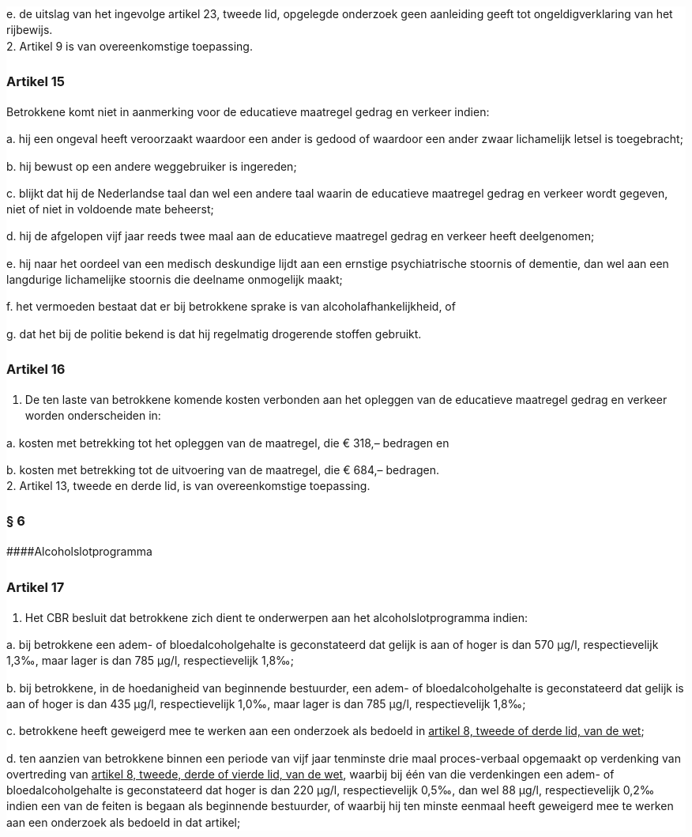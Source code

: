 e. de uitslag van het ingevolge artikel 23, tweede lid, opgelegde onderzoek geen aanleiding geeft tot ongeldigverklaring van het rijbewijs.     
2.  Artikel 9 is van overeenkomstige toepassing.  

### Artikel  15  

Betrokkene komt niet in aanmerking voor de educatieve maatregel gedrag en verkeer indien: 

a. hij een ongeval heeft veroorzaakt waardoor een ander is gedood of waardoor een ander zwaar lichamelijk letsel is toegebracht;  

b. hij bewust op een andere weggebruiker is ingereden;  

c. blijkt dat hij de Nederlandse taal dan wel een andere taal waarin de educatieve maatregel gedrag en verkeer wordt gegeven, niet of niet in voldoende mate beheerst;  

d. hij de afgelopen vijf jaar reeds twee maal aan de educatieve maatregel gedrag en verkeer heeft deelgenomen;  

e. hij naar het oordeel van een medisch deskundige lijdt aan een ernstige psychiatrische stoornis of dementie, dan wel aan een langdurige lichamelijke stoornis die deelname onmogelijk maakt;  

f. het vermoeden bestaat dat er bij betrokkene sprake is van alcoholafhankelijkheid, of  

g. dat het bij de politie bekend is dat hij regelmatig drogerende stoffen gebruikt.   

### Artikel  16  

1.  De ten laste van betrokkene komende kosten verbonden aan het opleggen van de educatieve maatregel gedrag en verkeer worden onderscheiden in: 

a. kosten met betrekking tot het opleggen van de maatregel, die € 318,– bedragen en  

b. kosten met betrekking tot de uitvoering van de maatregel, die € 684,– bedragen.     
2.  Artikel 13, tweede en derde lid, is van overeenkomstige toepassing.  

### §  6  

####Alcoholslotprogramma

### Artikel  17  

1. Het CBR besluit dat betrokkene zich dient te onderwerpen aan het alcoholslotprogramma indien:

a. bij betrokkene een adem- of bloedalcoholgehalte is geconstateerd dat gelijk is aan of hoger is dan 570 µg/l, respectievelijk 1,3‰, maar lager is dan 785 µg/l, respectievelijk 1,8‰;  

b. bij betrokkene, in de hoedanigheid van beginnende bestuurder, een adem- of bloedalcoholgehalte is geconstateerd dat gelijk is aan of hoger is dan 435 µg/l, respectievelijk 1,0‰, maar lager is dan 785 µg/l, respectievelijk 1,8‰;  

c. betrokkene heeft geweigerd mee te werken aan een onderzoek als bedoeld in [artikel 8, tweede of derde lid, van de wet](../../../../../../../../wet/wegenverkeerswet/1994/BWBR0006622/README.md);  

d. ten aanzien van betrokkene binnen een periode van vijf jaar tenminste drie maal proces-verbaal opgemaakt op verdenking van overtreding van [artikel 8, tweede, derde of vierde lid, van de wet](../../../../../../../../wet/wegenverkeerswet/1994/BWBR0006622/README.md), waarbij bij één van die verdenkingen een adem- of bloedalcoholgehalte is geconstateerd dat hoger is dan 220 µg/l, respectievelijk 0,5‰, dan wel 88 µg/l, respectievelijk 0,2‰ indien een van de feiten is begaan als beginnende bestuurder, of waarbij hij ten minste eenmaal heeft geweigerd mee te werken aan een onderzoek als bedoeld in dat artikel;  
